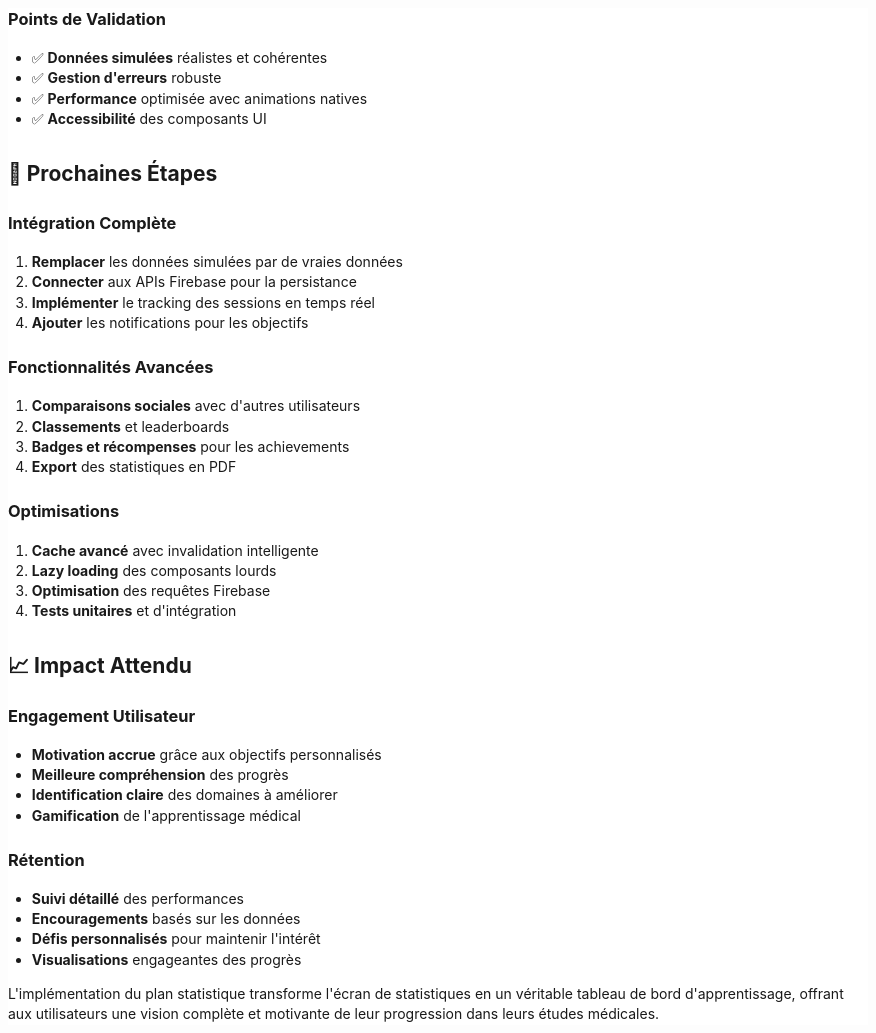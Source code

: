 ### **Points de Validation**
- ✅ **Données simulées** réalistes et cohérentes
- ✅ **Gestion d'erreurs** robuste
- ✅ **Performance** optimisée avec animations natives
- ✅ **Accessibilité** des composants UI

## 🎯 Prochaines Étapes

### **Intégration Complète**
1. **Remplacer** les données simulées par de vraies données
2. **Connecter** aux APIs Firebase pour la persistance
3. **Implémenter** le tracking des sessions en temps réel
4. **Ajouter** les notifications pour les objectifs

### **Fonctionnalités Avancées**
1. **Comparaisons sociales** avec d'autres utilisateurs
2. **Classements** et leaderboards
3. **Badges et récompenses** pour les achievements
4. **Export** des statistiques en PDF

### **Optimisations**
1. **Cache avancé** avec invalidation intelligente
2. **Lazy loading** des composants lourds
3. **Optimisation** des requêtes Firebase
4. **Tests unitaires** et d'intégration

## 📈 Impact Attendu

### **Engagement Utilisateur**
- **Motivation accrue** grâce aux objectifs personnalisés
- **Meilleure compréhension** des progrès
- **Identification claire** des domaines à améliorer
- **Gamification** de l'apprentissage médical

### **Rétention**
- **Suivi détaillé** des performances
- **Encouragements** basés sur les données
- **Défis personnalisés** pour maintenir l'intérêt
- **Visualisations** engageantes des progrès

L'implémentation du plan statistique transforme l'écran de statistiques en un véritable tableau de bord d'apprentissage, offrant aux utilisateurs une vision complète et motivante de leur progression dans leurs études médicales.
